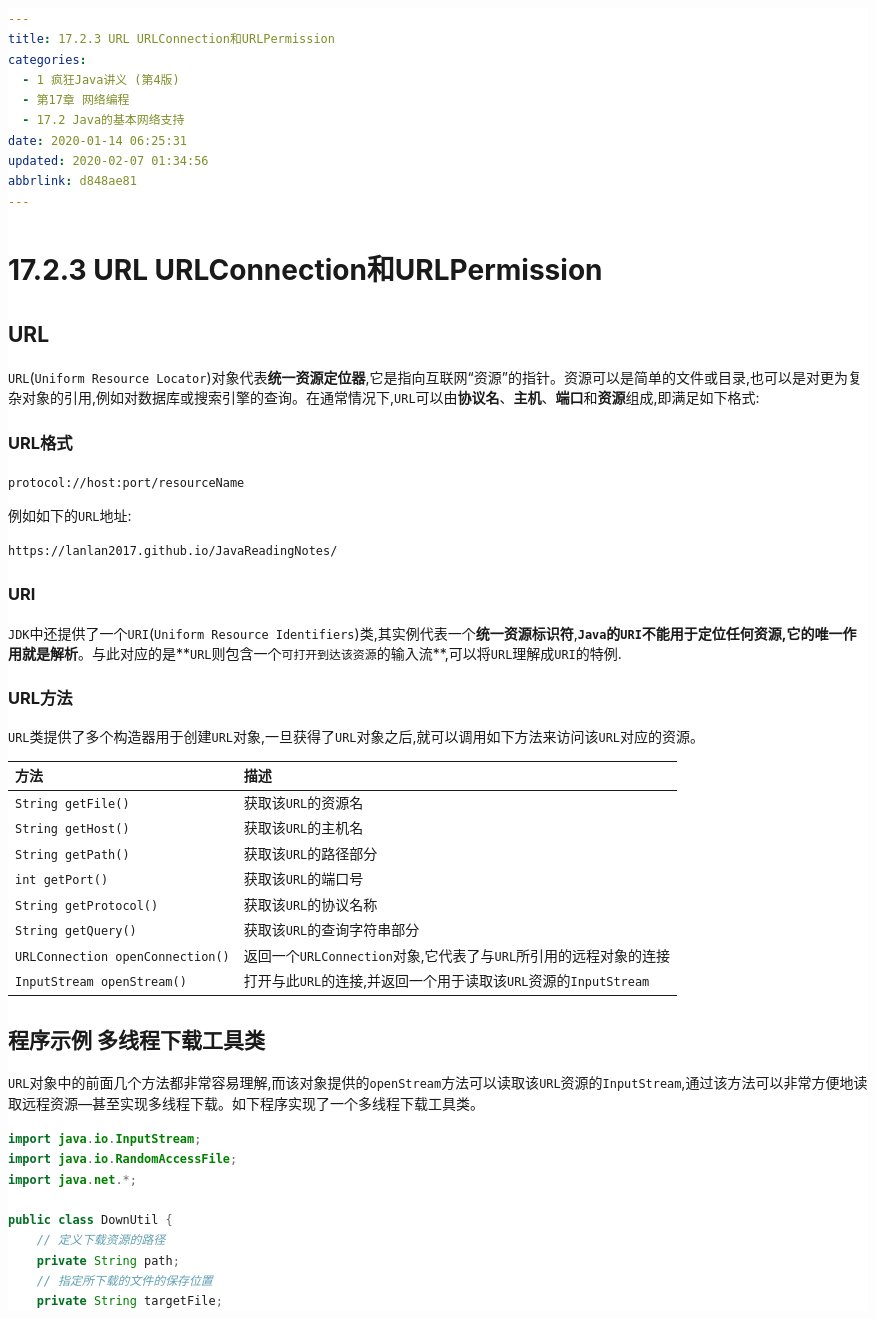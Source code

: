 ```yaml
---
title: 17.2.3 URL URLConnection和URLPermission
categories: 
  - 1 疯狂Java讲义 (第4版)
  - 第17章 网络编程
  - 17.2 Java的基本网络支持
date: 2020-01-14 06:25:31
updated: 2020-02-07 01:34:56
abbrlink: d848ae81
---
```

# 17.2.3 URL URLConnection和URLPermission
## URL
`URL`(`Uniform Resource Locator`)对象代表**统一资源定位器**,它是指向互联网“资源”的指针。资源可以是简单的文件或目录,也可以是对更为复杂对象的引用,例如对数据库或搜索引擎的查询。在通常情况下,`URL`可以由**协议名**、**主机**、**端口**和**资源**组成,即满足如下格式:
### URL格式
```
protocol://host:port/resourceName
```
例如如下的`URL`地址:
```
https://lanlan2017.github.io/JavaReadingNotes/
```
### URI
`JDK`中还提供了一个`URI`(`Uniform Resource Identifiers`)类,其实例代表一个**统一资源标识符**,**`Java`的`URI`不能用于定位任何资源,它的唯一作用就是解析**。与此对应的是**`URL`则包含一个`可打开到达该资源`的输入流**,可以将`URL`理解成`URI`的特例.
### URL方法
`URL`类提供了多个构造器用于创建`URL`对象,一旦获得了`URL`对象之后,就可以调用如下方法来访问该`URL`对应的资源。

|方法|描述|
|:--|:--|
|`String getFile()`|获取该`URL`的资源名|
|`String getHost()`|获取该`URL`的主机名|
|`String getPath()`|获取该`URL`的路径部分|
|`int getPort()`|获取该`URL`的端口号|
|`String getProtocol()`|获取该`URL`的协议名称|
|`String getQuery()`|获取该`URL`的查询字符串部分|
|`URLConnection openConnection()`|返回一个`URLConnection`对象,它代表了与`URL`所引用的远程对象的连接|
|`InputStream openStream()`|打开与此`URL`的连接,并返回一个用于读取该`URL`资源的`InputStream`|

## 程序示例 多线程下载工具类
`URL`对象中的前面几个方法都非常容易理解,而该对象提供的`openStream`方法可以读取该`URL`资源的`InputStream`,通过该方法可以非常方便地读取远程资源—甚至实现多线程下载。如下程序实现了一个多线程下载工具类。
```java
import java.io.InputStream;
import java.io.RandomAccessFile;
import java.net.*;

public class DownUtil {
    // 定义下载资源的路径
    private String path;
    // 指定所下载的文件的保存位置
    private String targetFile;
```